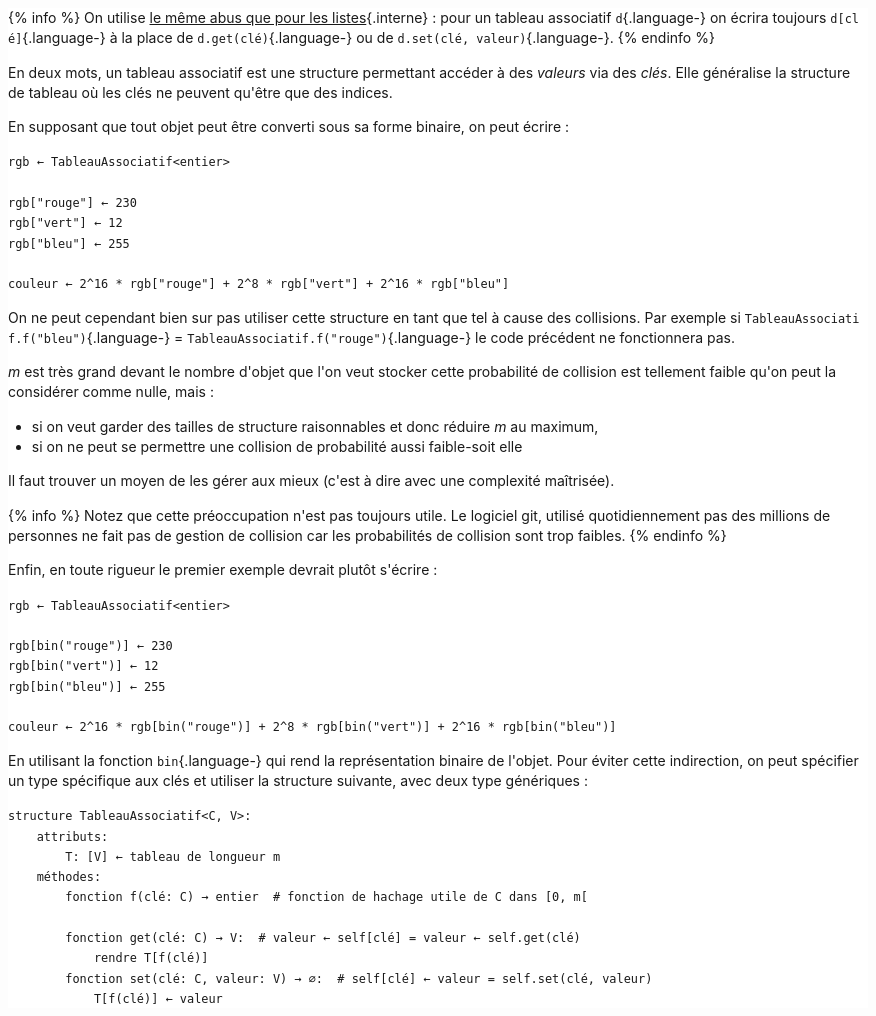 {% info %}
On utilise [le même abus que pour les listes](../../structure-liste/#structure-getter-setter){.interne} : pour un tableau associatif `d`{.language-} on écrira toujours `d[clé]`{.language-} à la place de `d.get(clé)`{.language-} ou de `d.set(clé, valeur)`{.language-}.
{% endinfo %}

En deux mots, un tableau associatif est une structure permettant accéder à des _valeurs_ via des _clés_. Elle généralise la structure de tableau où les clés ne peuvent qu'être que des indices.

En supposant que tout objet peut être converti sous sa forme binaire, on peut écrire :

```pseudocode
rgb ← TableauAssociatif<entier>

rgb["rouge"] ← 230
rgb["vert"] ← 12
rgb["bleu"] ← 255

couleur ← 2^16 * rgb["rouge"] + 2^8 * rgb["vert"] + 2^16 * rgb["bleu"]
```

On ne peut cependant bien sur pas utiliser cette structure en tant que tel à cause des collisions. Par exemple si `TableauAssociatif.f("bleu")`{.language-} =  `TableauAssociatif.f("rouge")`{.language-} le code précédent ne fonctionnera pas.

$m$ est très grand devant le nombre d'objet que l'on veut stocker cette probabilité de collision est tellement faible qu'on peut la considérer comme nulle, mais :

- si on veut garder des tailles de structure raisonnables et donc réduire $m$ au maximum,
- si on ne peut se permettre une collision de probabilité aussi faible-soit elle

Il faut trouver un moyen de les gérer aux mieux (c'est à dire avec une complexité maîtrisée).

{% info %}
Notez que cette préoccupation n'est pas toujours utile. Le logiciel git, utilisé quotidiennement pas des millions de personnes ne fait pas de gestion de collision car les probabilités de collision sont trop faibles.
{% endinfo %}

Enfin, en toute rigueur le premier exemple devrait plutôt s'écrire :

```pseudocode
rgb ← TableauAssociatif<entier>

rgb[bin("rouge")] ← 230
rgb[bin("vert")] ← 12
rgb[bin("bleu")] ← 255

couleur ← 2^16 * rgb[bin("rouge")] + 2^8 * rgb[bin("vert")] + 2^16 * rgb[bin("bleu")]
```

En utilisant la fonction `bin`{.language-} qui rend la représentation binaire de l'objet. Pour éviter cette indirection, on peut spécifier un type spécifique aux clés et utiliser la structure suivante, avec deux type génériques :

<span id="structure-deux-types-génériques"></span>

```pseudocode
structure TableauAssociatif<C, V>:
    attributs:
        T: [V] ← tableau de longueur m
    méthodes:
        fonction f(clé: C) → entier  # fonction de hachage utile de C dans [0, m[

        fonction get(clé: C) → V:  # valeur ← self[clé] = valeur ← self.get(clé)
            rendre T[f(clé)]
        fonction set(clé: C, valeur: V) → ∅:  # self[clé] ← valeur = self.set(clé, valeur)
            T[f(clé)] ← valeur

```
